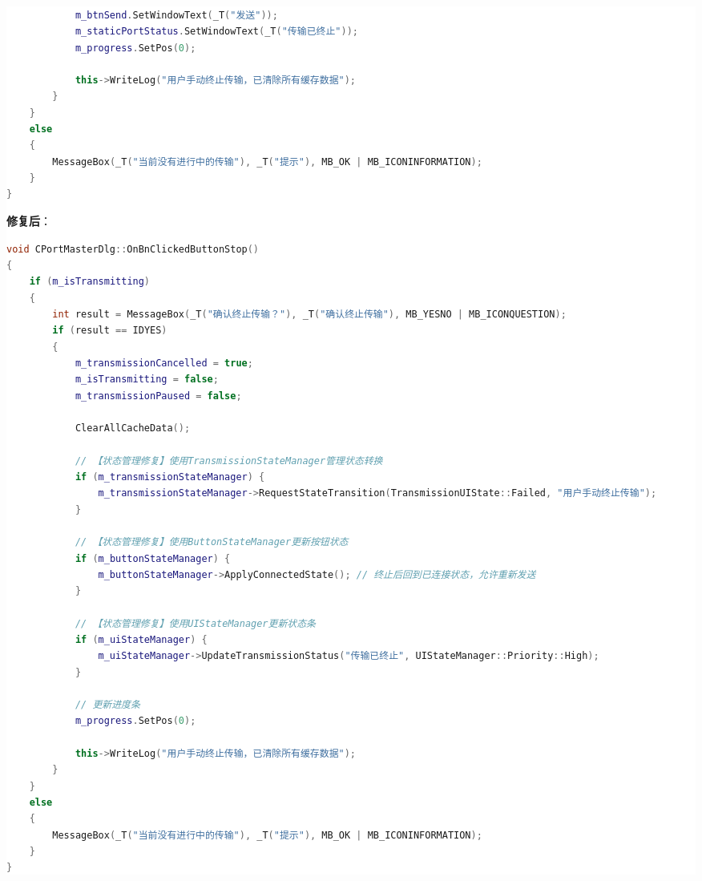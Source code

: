 ```cpp
            m_btnSend.SetWindowText(_T("发送"));
            m_staticPortStatus.SetWindowText(_T("传输已终止"));
            m_progress.SetPos(0);

            this->WriteLog("用户手动终止传输，已清除所有缓存数据");
        }
    }
    else
    {
        MessageBox(_T("当前没有进行中的传输"), _T("提示"), MB_OK | MB_ICONINFORMATION);
    }
}
```

**修复后**：
```cpp
void CPortMasterDlg::OnBnClickedButtonStop()
{
    if (m_isTransmitting)
    {
        int result = MessageBox(_T("确认终止传输？"), _T("确认终止传输"), MB_YESNO | MB_ICONQUESTION);
        if (result == IDYES)
        {
            m_transmissionCancelled = true;
            m_isTransmitting = false;
            m_transmissionPaused = false;

            ClearAllCacheData();

            // 【状态管理修复】使用TransmissionStateManager管理状态转换
            if (m_transmissionStateManager) {
                m_transmissionStateManager->RequestStateTransition(TransmissionUIState::Failed, "用户手动终止传输");
            }

            // 【状态管理修复】使用ButtonStateManager更新按钮状态
            if (m_buttonStateManager) {
                m_buttonStateManager->ApplyConnectedState(); // 终止后回到已连接状态，允许重新发送
            }

            // 【状态管理修复】使用UIStateManager更新状态条
            if (m_uiStateManager) {
                m_uiStateManager->UpdateTransmissionStatus("传输已终止", UIStateManager::Priority::High);
            }

            // 更新进度条
            m_progress.SetPos(0);

            this->WriteLog("用户手动终止传输，已清除所有缓存数据");
        }
    }
    else
    {
        MessageBox(_T("当前没有进行中的传输"), _T("提示"), MB_OK | MB_ICONINFORMATION);
    }
}
```
